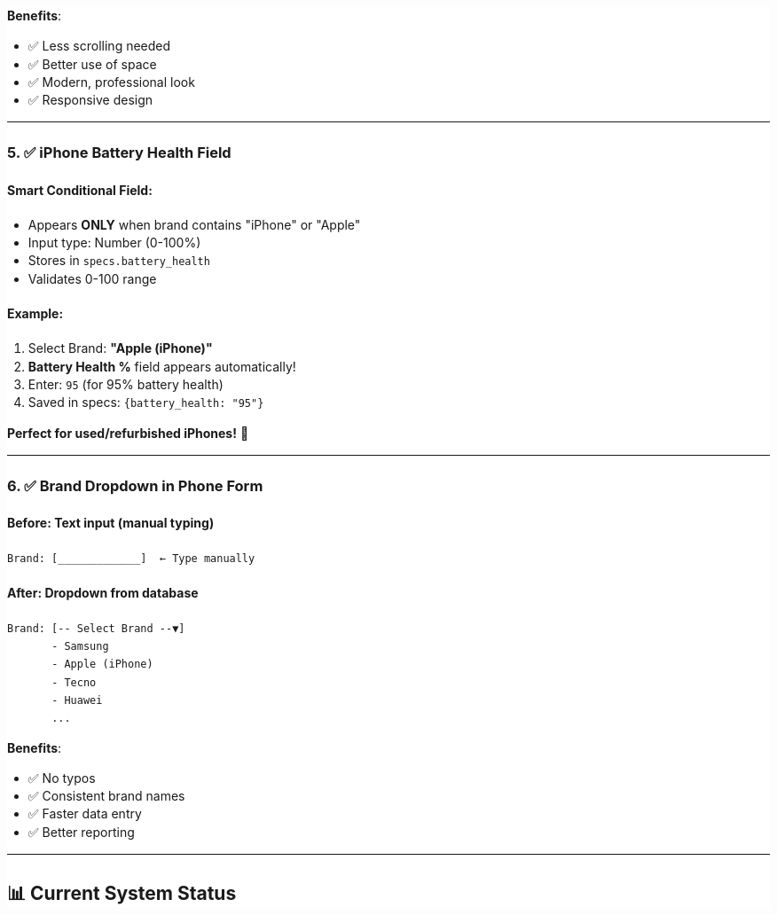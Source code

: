 **Benefits**:
- ✅ Less scrolling needed
- ✅ Better use of space
- ✅ Modern, professional look
- ✅ Responsive design

---

### 5. **✅ iPhone Battery Health Field**

#### **Smart Conditional Field**:
- Appears **ONLY** when brand contains "iPhone" or "Apple"
- Input type: Number (0-100%)
- Stores in `specs.battery_health`
- Validates 0-100 range

#### **Example**:
1. Select Brand: **"Apple (iPhone)"**
2. **Battery Health %** field appears automatically!
3. Enter: `95` (for 95% battery health)
4. Saved in specs: `{battery_health: "95"}`

**Perfect for used/refurbished iPhones!** 📱

---

### 6. **✅ Brand Dropdown in Phone Form**

#### **Before**: Text input (manual typing)
```
Brand: [_____________]  ← Type manually
```

#### **After**: Dropdown from database
```
Brand: [-- Select Brand --▼]
       - Samsung
       - Apple (iPhone)
       - Tecno
       - Huawei
       ...
```

**Benefits**:
- ✅ No typos
- ✅ Consistent brand names
- ✅ Faster data entry
- ✅ Better reporting

---

## 📊 Current System Status
